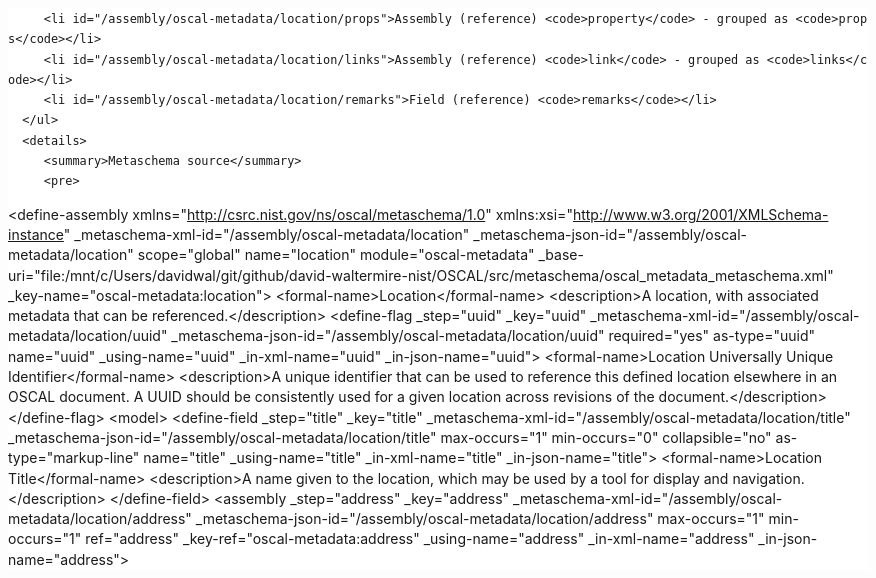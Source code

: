          <li id="/assembly/oscal-metadata/location/props">Assembly (reference) <code>property</code> - grouped as <code>props</code></li>
         <li id="/assembly/oscal-metadata/location/links">Assembly (reference) <code>link</code> - grouped as <code>links</code></li>
         <li id="/assembly/oscal-metadata/location/remarks">Field (reference) <code>remarks</code></li>
      </ul>
      <details>
         <summary>Metaschema source</summary>
         <pre>
&lt;define-assembly xmlns="http://csrc.nist.gov/ns/oscal/metaschema/1.0"
                 xmlns:xsi="http://www.w3.org/2001/XMLSchema-instance"
                 _metaschema-xml-id="/assembly/oscal-metadata/location"
                 _metaschema-json-id="/assembly/oscal-metadata/location"
                 scope="global"
                 name="location"
                 module="oscal-metadata"
                 _base-uri="file:/mnt/c/Users/davidwal/git/github/david-waltermire-nist/OSCAL/src/metaschema/oscal_metadata_metaschema.xml"
                 _key-name="oscal-metadata:location"&gt;
   &lt;formal-name&gt;Location&lt;/formal-name&gt;
   &lt;description&gt;A location, with associated metadata that can be referenced.&lt;/description&gt;
   &lt;define-flag _step="uuid"
                _key="uuid"
                _metaschema-xml-id="/assembly/oscal-metadata/location/uuid"
                _metaschema-json-id="/assembly/oscal-metadata/location/uuid"
                required="yes"
                as-type="uuid"
                name="uuid"
                _using-name="uuid"
                _in-xml-name="uuid"
                _in-json-name="uuid"&gt;
      &lt;formal-name&gt;Location Universally Unique Identifier&lt;/formal-name&gt;
      &lt;description&gt;A unique identifier that can be used to reference this defined location elsewhere in an OSCAL document. A UUID should be consistently used for a given location across revisions of the document.&lt;/description&gt;
   &lt;/define-flag&gt;
   &lt;model&gt;
      &lt;define-field _step="title"
                    _key="title"
                    _metaschema-xml-id="/assembly/oscal-metadata/location/title"
                    _metaschema-json-id="/assembly/oscal-metadata/location/title"
                    max-occurs="1"
                    min-occurs="0"
                    collapsible="no"
                    as-type="markup-line"
                    name="title"
                    _using-name="title"
                    _in-xml-name="title"
                    _in-json-name="title"&gt;
         &lt;formal-name&gt;Location Title&lt;/formal-name&gt;
         &lt;description&gt;A name given to the location, which may be used by a tool for display and navigation.&lt;/description&gt;
      &lt;/define-field&gt;
      &lt;assembly _step="address"
                _key="address"
                _metaschema-xml-id="/assembly/oscal-metadata/location/address"
                _metaschema-json-id="/assembly/oscal-metadata/location/address"
                max-occurs="1"
                min-occurs="1"
                ref="address"
                _key-ref="oscal-metadata:address"
                _using-name="address"
                _in-xml-name="address"
                _in-json-name="address"&gt;